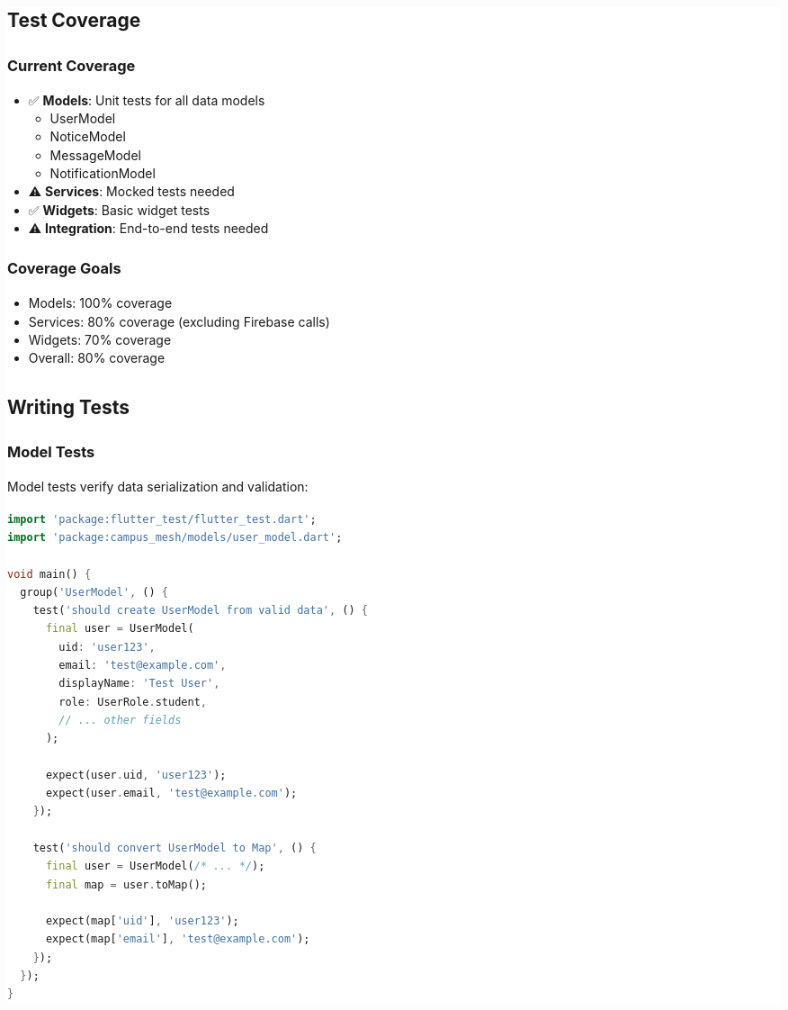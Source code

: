 ## Test Coverage

### Current Coverage
- ✅ **Models**: Unit tests for all data models
  - UserModel
  - NoticeModel
  - MessageModel
  - NotificationModel
- ⚠️ **Services**: Mocked tests needed
- ✅ **Widgets**: Basic widget tests
- ⚠️ **Integration**: End-to-end tests needed

### Coverage Goals
- Models: 100% coverage
- Services: 80% coverage (excluding Firebase calls)
- Widgets: 70% coverage
- Overall: 80% coverage

## Writing Tests

### Model Tests

Model tests verify data serialization and validation:

```dart
import 'package:flutter_test/flutter_test.dart';
import 'package:campus_mesh/models/user_model.dart';

void main() {
  group('UserModel', () {
    test('should create UserModel from valid data', () {
      final user = UserModel(
        uid: 'user123',
        email: 'test@example.com',
        displayName: 'Test User',
        role: UserRole.student,
        // ... other fields
      );

      expect(user.uid, 'user123');
      expect(user.email, 'test@example.com');
    });

    test('should convert UserModel to Map', () {
      final user = UserModel(/* ... */);
      final map = user.toMap();
      
      expect(map['uid'], 'user123');
      expect(map['email'], 'test@example.com');
    });
  });
}
```
